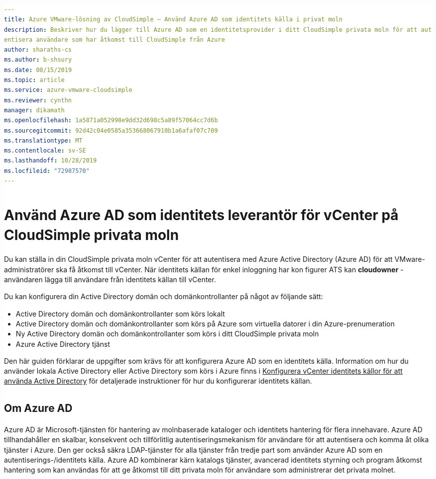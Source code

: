 ```yaml
---
title: Azure VMware-lösning av CloudSimple – Använd Azure AD som identitets källa i privat moln
description: Beskriver hur du lägger till Azure AD som en identitetsprovider i ditt CloudSimple privata moln för att autentisera användare som har åtkomst till CloudSimple från Azure
author: sharaths-cs
ms.author: b-shsury
ms.date: 08/15/2019
ms.topic: article
ms.service: azure-vmware-cloudsimple
ms.reviewer: cynthn
manager: dikamath
ms.openlocfilehash: 1a5871a052998e9dd32d698c5a89f57064cc7d6b
ms.sourcegitcommit: 92d42c04e0585a353668067910b1a6afaf07c709
ms.translationtype: MT
ms.contentlocale: sv-SE
ms.lasthandoff: 10/28/2019
ms.locfileid: "72987570"
---
```

# <a name="use-azure-ad-as-an-identity-provider-for-vcenter-on-cloudsimple-private-cloud"></a>Använd Azure AD som identitets leverantör för vCenter på CloudSimple privata moln

Du kan ställa in din CloudSimple privata moln vCenter för att autentisera med Azure Active Directory (Azure AD) för att VMware-administratörer ska få åtkomst till vCenter. När identitets källan för enkel inloggning har kon figurer ATS kan **cloudowner** -användaren lägga till användare från identitets källan till vCenter.  

Du kan konfigurera din Active Directory domän och domänkontrollanter på något av följande sätt:

* Active Directory domän och domänkontrollanter som körs lokalt
* Active Directory domän och domänkontrollanter som körs på Azure som virtuella datorer i din Azure-prenumeration
* Ny Active Directory domän och domänkontrollanter som körs i ditt CloudSimple privata moln
* Azure Active Directory tjänst

Den här guiden förklarar de uppgifter som krävs för att konfigurera Azure AD som en identitets källa.  Information om hur du använder lokala Active Directory eller Active Directory som körs i Azure finns i [Konfigurera vCenter identitets källor för att använda Active Directory](set-vcenter-identity.md) för detaljerade instruktioner för hur du konfigurerar identitets källan.

## <a name="about-azure-ad"></a>Om Azure AD

Azure AD är Microsoft-tjänsten för hantering av molnbaserade kataloger och identitets hantering för flera innehavare.  Azure AD tillhandahåller en skalbar, konsekvent och tillförlitlig autentiseringsmekanism för användare för att autentisera och komma åt olika tjänster i Azure.  Den ger också säkra LDAP-tjänster för alla tjänster från tredje part som använder Azure AD som en autentiserings-/identitets källa.  Azure AD kombinerar kärn katalogs tjänster, avancerad identitets styrning och program åtkomst hantering som kan användas för att ge åtkomst till ditt privata moln för användare som administrerar det privata molnet.
